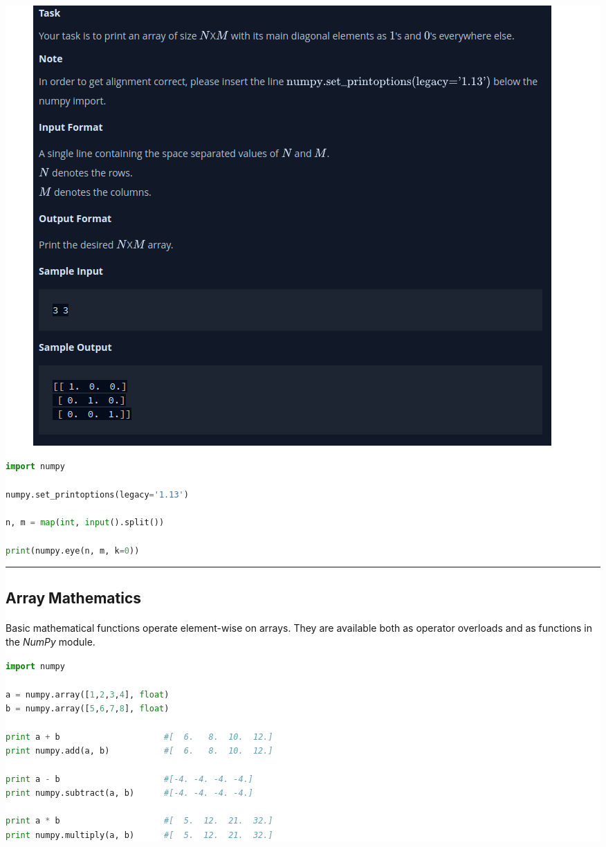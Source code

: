 <figure><img src="../.gitbook/assets/image (20).png" alt=""><figcaption></figcaption></figure>

```python
import numpy

numpy.set_printoptions(legacy='1.13')

n, m = map(int, input().split())

print(numpy.eye(n, m, k=0))
```

***

## Array Mathematics

Basic mathematical functions operate element-wise on arrays. They are available both as operator overloads and as functions in the _NumPy_ module.

```python
import numpy

a = numpy.array([1,2,3,4], float)
b = numpy.array([5,6,7,8], float)

print a + b                     #[  6.   8.  10.  12.]
print numpy.add(a, b)           #[  6.   8.  10.  12.]

print a - b                     #[-4. -4. -4. -4.]
print numpy.subtract(a, b)      #[-4. -4. -4. -4.]

print a * b                     #[  5.  12.  21.  32.]
print numpy.multiply(a, b)      #[  5.  12.  21.  32.]
```
